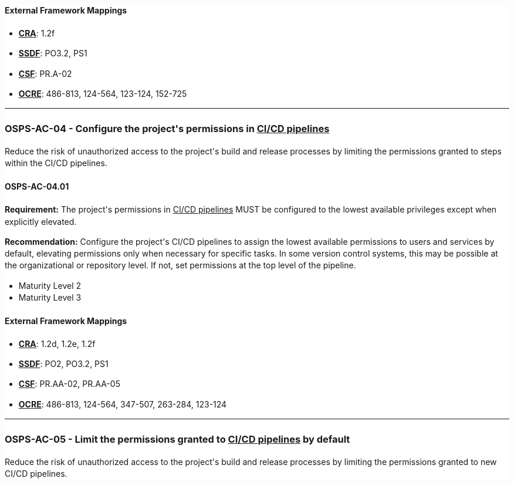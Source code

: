 


#### External Framework Mappings

  - **[CRA]**: 1.2f

  - **[SSDF]**: PO3.2, PS1

  - **[CSF]**: PR.A-02

  - **[OCRE]**: 486-813, 124-564, 123-124, 152-725


---

### OSPS-AC-04 - Configure the project&#39;s permissions in [CI/CD pipelines] 

Reduce the risk of unauthorized access to the project&#39;s build and release
processes by limiting the permissions granted to steps within the CI/CD
pipelines.




#### OSPS-AC-04.01

**Requirement:** The project&#39;s permissions in [CI/CD pipelines] MUST be configured to the lowest available privileges except when explicitly elevated. 

**Recommendation:** Configure the project&#39;s CI/CD pipelines to assign the lowest available
permissions to users and services by default, elevating permissions
only when necessary for specific tasks. In some version control
systems, this may be possible at the organizational or repository
level. If not, set permissions at the top level of the pipeline.


- Maturity Level 2
- Maturity Level 3




#### External Framework Mappings

  - **[CRA]**: 1.2d, 1.2e, 1.2f

  - **[SSDF]**: PO2, PO3.2, PS1

  - **[CSF]**: PR.AA-02, PR.AA-05

  - **[OCRE]**: 486-813, 124-564, 347-507, 263-284, 123-124


---

### OSPS-AC-05 - Limit the permissions granted to [CI/CD pipelines] by default 

Reduce the risk of unauthorized access to the project&#39;s build and release
processes by limiting the permissions granted to new CI/CD pipelines.


[Arbitrary Code]: #arbitrary-code
[Attack Surface Analysis]: #attack-surface-analysis
[Automated Test Suite]: #automated-test-suite
[Best Practices Badge]: #best-practices-badge
[BPB]: #best-practices-badge
[OpenSSF Best Practices Badge]: #best-practices-badge
[Build and Release Pipeline]: #build-and-release-pipeline
[Build and Release Pipelines]: #build-and-release-pipeline
[Change]: #change
[changes]: #change
[CI/CD Pipeline]: #ci/cd-pipeline
[CI/CD pipelines]: #ci/cd-pipeline
[Contributor]: #contributor
[contributors]: #contributor
[Codebase]: #codebase
[Collaborator]: #collaborator
[collaborators]: #collaborator
[Commit]: #commit
[commits]: #commit
[Cyber Resilience Act]: #cyber-resilience-act
[CRA]: #cyber-resilience-act
[Cybersecurity Framework]: #cybersecurity-framework
[CSF]: #cybersecurity-framework
[NIST Cybersecurity Framework]: #cybersecurity-framework
[Defect]: #defect
[defects]: #defect
[OpenEoX]: #openeox
[Exploitable Vulnerabilities]: #exploitable-vulnerabilities
[Exploitable Vulnerability]: #exploitable-vulnerabilities
[License]: #license
[licenses]: #license
[Known Vulnerabilities]: #known-vulnerabilities
[Known Vulnerability]: #known-vulnerabilities
[Multi-factor Authentication]: #multi-factor-authentication
[MFA]: #multi-factor-authentication
[OpenChain]: #openchain
[OC]: #openchain
[ISO/IEC 5230]: #openchain
[ISO/IEC 18974]: #openchain
[OpenCRE]: #opencre
[OCRE]: #opencre
[Primary Branch]: #primary-branch
[Project Documentation]: #project-documentation
[Software Provenance]: #software-provenance
[Provenance]: #software-provenance
[Release]: #release
[releases]: #release
[Released Software Asset]: #released-software-asset
[released software assets]: #released-software-asset
[Repository]: #repository
[Repo]: #repository
[Repositories]: #repository
[Secure Software Development Framework]: #secure-software-development-framework
[SSDF]: #secure-software-development-framework
[NIST Secure Software Development Framework]: #secure-software-development-framework
[NIST SP 800-218]: #secure-software-development-framework
[Software Bill of Materials]: #software-bill-of-materials
[SBOM]: #software-bill-of-materials
[SBOMs]: #software-bill-of-materials
[Software Composition Analysis]: #software-composition-analysis
[SCA]: #software-composition-analysis
[Status Check]: #status-check
[status checks]: #status-check
[Subproject]: #subproject
[Supply-chain Levels for Software Artifacts]: #supply-chain-levels-for-software-artifacts
[SLSA]: #supply-chain-levels-for-software-artifacts
[Supply-chain Levels for Software Artifacts]: #supply-chain-levels-for-software-artifacts
[Threat Modeling]: #threat-modeling
[Version Identifier]: #version-identifier
[version identifiers]: #version-identifier
[Version Control System]: #version-control-system
[VCS]: #version-control-system
[version control systems]: #version-control-system
[Vulnerability Reporting]: #vulnerability-reporting
[Coordinated Vulnerability Reporting]: #vulnerability-reporting